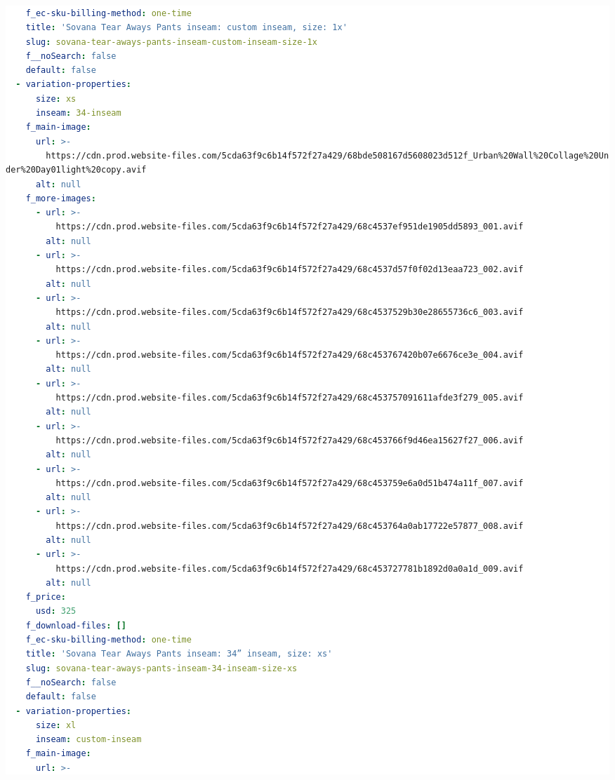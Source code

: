 ```yaml
    f_ec-sku-billing-method: one-time
    title: 'Sovana Tear Aways Pants inseam: custom inseam, size: 1x'
    slug: sovana-tear-aways-pants-inseam-custom-inseam-size-1x
    f__noSearch: false
    default: false
  - variation-properties:
      size: xs
      inseam: 34-inseam
    f_main-image:
      url: >-
        https://cdn.prod.website-files.com/5cda63f9c6b14f572f27a429/68bde508167d5608023d512f_Urban%20Wall%20Collage%20Under%20Day01light%20copy.avif
      alt: null
    f_more-images:
      - url: >-
          https://cdn.prod.website-files.com/5cda63f9c6b14f572f27a429/68c4537ef951de1905dd5893_001.avif
        alt: null
      - url: >-
          https://cdn.prod.website-files.com/5cda63f9c6b14f572f27a429/68c4537d57f0f02d13eaa723_002.avif
        alt: null
      - url: >-
          https://cdn.prod.website-files.com/5cda63f9c6b14f572f27a429/68c4537529b30e28655736c6_003.avif
        alt: null
      - url: >-
          https://cdn.prod.website-files.com/5cda63f9c6b14f572f27a429/68c453767420b07e6676ce3e_004.avif
        alt: null
      - url: >-
          https://cdn.prod.website-files.com/5cda63f9c6b14f572f27a429/68c453757091611afde3f279_005.avif
        alt: null
      - url: >-
          https://cdn.prod.website-files.com/5cda63f9c6b14f572f27a429/68c453766f9d46ea15627f27_006.avif
        alt: null
      - url: >-
          https://cdn.prod.website-files.com/5cda63f9c6b14f572f27a429/68c453759e6a0d51b474a11f_007.avif
        alt: null
      - url: >-
          https://cdn.prod.website-files.com/5cda63f9c6b14f572f27a429/68c453764a0ab17722e57877_008.avif
        alt: null
      - url: >-
          https://cdn.prod.website-files.com/5cda63f9c6b14f572f27a429/68c453727781b1892d0a0a1d_009.avif
        alt: null
    f_price:
      usd: 325
    f_download-files: []
    f_ec-sku-billing-method: one-time
    title: 'Sovana Tear Aways Pants inseam: 34” inseam, size: xs'
    slug: sovana-tear-aways-pants-inseam-34-inseam-size-xs
    f__noSearch: false
    default: false
  - variation-properties:
      size: xl
      inseam: custom-inseam
    f_main-image:
      url: >-
```
